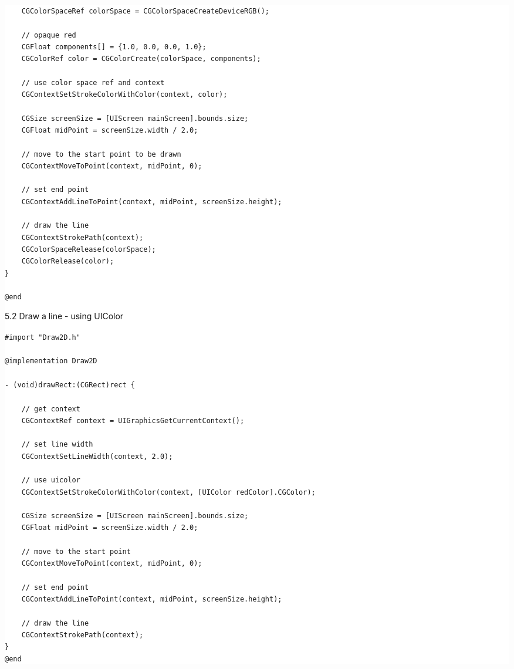 ```objc
    CGColorSpaceRef colorSpace = CGColorSpaceCreateDeviceRGB();
    
    // opaque red
    CGFloat components[] = {1.0, 0.0, 0.0, 1.0};
    CGColorRef color = CGColorCreate(colorSpace, components);
    
    // use color space ref and context
    CGContextSetStrokeColorWithColor(context, color);
    
    CGSize screenSize = [UIScreen mainScreen].bounds.size;
    CGFloat midPoint = screenSize.width / 2.0;
    
    // move to the start point to be drawn
    CGContextMoveToPoint(context, midPoint, 0);
    
    // set end point
    CGContextAddLineToPoint(context, midPoint, screenSize.height);
    
    // draw the line
    CGContextStrokePath(context);
    CGColorSpaceRelease(colorSpace);
    CGColorRelease(color);
}

@end
```
5.2 Draw a line - using UIColor

```objc
#import "Draw2D.h"

@implementation Draw2D

- (void)drawRect:(CGRect)rect {
    
    // get context
    CGContextRef context = UIGraphicsGetCurrentContext();
    
    // set line width
    CGContextSetLineWidth(context, 2.0);
       
    // use uicolor
    CGContextSetStrokeColorWithColor(context, [UIColor redColor].CGColor);
    
    CGSize screenSize = [UIScreen mainScreen].bounds.size;
    CGFloat midPoint = screenSize.width / 2.0;
    
    // move to the start point
    CGContextMoveToPoint(context, midPoint, 0);
    
    // set end point
    CGContextAddLineToPoint(context, midPoint, screenSize.height);
    
    // draw the line
    CGContextStrokePath(context);
}
@end
```
